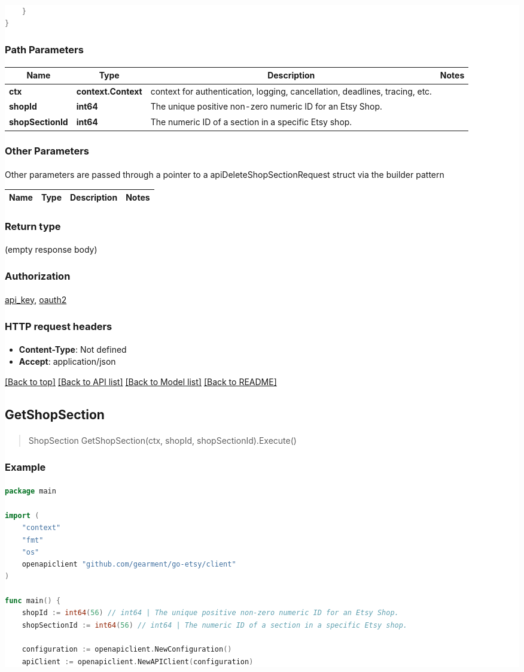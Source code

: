 ```go
	}
}
```

### Path Parameters


Name | Type | Description  | Notes
------------- | ------------- | ------------- | -------------
**ctx** | **context.Context** | context for authentication, logging, cancellation, deadlines, tracing, etc.
**shopId** | **int64** | The unique positive non-zero numeric ID for an Etsy Shop. | 
**shopSectionId** | **int64** | The numeric ID of a section in a specific Etsy shop. | 

### Other Parameters

Other parameters are passed through a pointer to a apiDeleteShopSectionRequest struct via the builder pattern


Name | Type | Description  | Notes
------------- | ------------- | ------------- | -------------



### Return type

 (empty response body)

### Authorization

[api_key](../README.md#api_key), [oauth2](../README.md#oauth2)

### HTTP request headers

- **Content-Type**: Not defined
- **Accept**: application/json

[[Back to top]](#) [[Back to API list]](../README.md#documentation-for-api-endpoints)
[[Back to Model list]](../README.md#documentation-for-models)
[[Back to README]](../README.md)


## GetShopSection

> ShopSection GetShopSection(ctx, shopId, shopSectionId).Execute()





### Example

```go
package main

import (
	"context"
	"fmt"
	"os"
	openapiclient "github.com/gearment/go-etsy/client"
)

func main() {
	shopId := int64(56) // int64 | The unique positive non-zero numeric ID for an Etsy Shop.
	shopSectionId := int64(56) // int64 | The numeric ID of a section in a specific Etsy shop.

	configuration := openapiclient.NewConfiguration()
	apiClient := openapiclient.NewAPIClient(configuration)
```